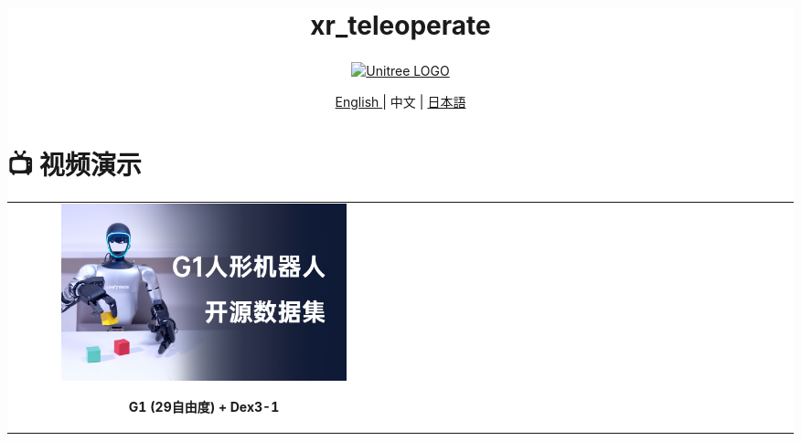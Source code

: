 <div align="center">
  <h1 align="center"> xr_teleoperate </h1>
  <a href="https://www.unitree.com/" target="_blank">
    <img src="https://www.unitree.com/images/0079f8938336436e955ea3a98c4e1e59.svg" alt="Unitree LOGO" width="15%">
  </a>
  <p align="center">
    <a href="README.md"> English </a> | <a>中文</a> | <a href="README_ja-JP.md">日本語</a>
  </p>
</div>


# 📺 视频演示

<p align="center">
  <table>
    <tr>
      <td align="center" width="50%">
        <a href="https://www.bilibili.com/video/BV124m8YXExJ" target="_blank">
          <img src="./img/video_cover.jpg" alt="Video 1" width="75%">
        </a>
        <p><b> G1 (29自由度) + Dex3-1</b></p>
      </td>
      <td align="center" width="50%">
        <a href="https://www.bilibili.com/video/BV1SW421X7kA" target="_blank">